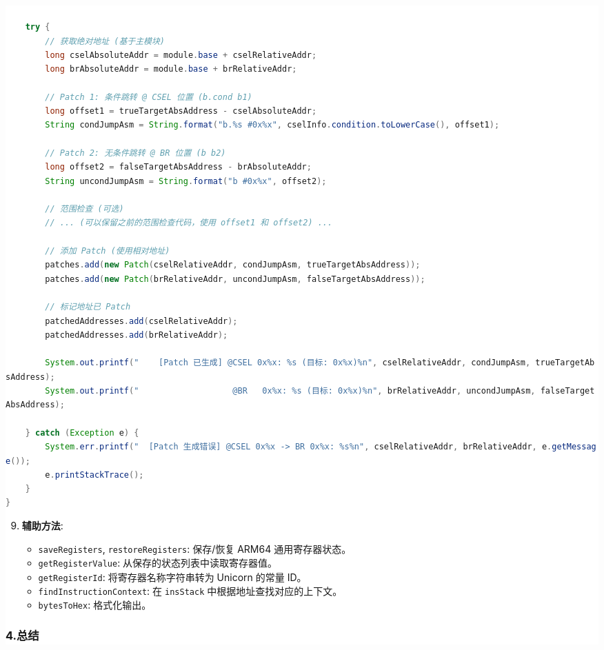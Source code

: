    ```java
   
       try {
           // 获取绝对地址 (基于主模块)
           long cselAbsoluteAddr = module.base + cselRelativeAddr;
           long brAbsoluteAddr = module.base + brRelativeAddr;
   
           // Patch 1: 条件跳转 @ CSEL 位置 (b.cond b1)
           long offset1 = trueTargetAbsAddress - cselAbsoluteAddr;
           String condJumpAsm = String.format("b.%s #0x%x", cselInfo.condition.toLowerCase(), offset1);
   
           // Patch 2: 无条件跳转 @ BR 位置 (b b2)
           long offset2 = falseTargetAbsAddress - brAbsoluteAddr;
           String uncondJumpAsm = String.format("b #0x%x", offset2);
   
           // 范围检查 (可选)
           // ... (可以保留之前的范围检查代码，使用 offset1 和 offset2) ...
   
           // 添加 Patch (使用相对地址)
           patches.add(new Patch(cselRelativeAddr, condJumpAsm, trueTargetAbsAddress));
           patches.add(new Patch(brRelativeAddr, uncondJumpAsm, falseTargetAbsAddress));
   
           // 标记地址已 Patch
           patchedAddresses.add(cselRelativeAddr);
           patchedAddresses.add(brRelativeAddr);
   
           System.out.printf("    [Patch 已生成] @CSEL 0x%x: %s (目标: 0x%x)%n", cselRelativeAddr, condJumpAsm, trueTargetAbsAddress);
           System.out.printf("                   @BR   0x%x: %s (目标: 0x%x)%n", brRelativeAddr, uncondJumpAsm, falseTargetAbsAddress);
   
       } catch (Exception e) {
           System.err.printf("  [Patch 生成错误] @CSEL 0x%x -> BR 0x%x: %s%n", cselRelativeAddr, brRelativeAddr, e.getMessage());
           e.printStackTrace();
       }
   }
   ```

9. **辅助方法**:

   *   `saveRegisters`, `restoreRegisters`: 保存/恢复 ARM64 通用寄存器状态。
   *   `getRegisterValue`: 从保存的状态列表中读取寄存器值。
   *   `getRegisterId`: 将寄存器名称字符串转为 Unicorn 的常量 ID。
   *   `findInstructionContext`: 在 `insStack` 中根据地址查找对应的上下文。
   *   `bytesToHex`: 格式化输出。

   

   

### **4.总结**
